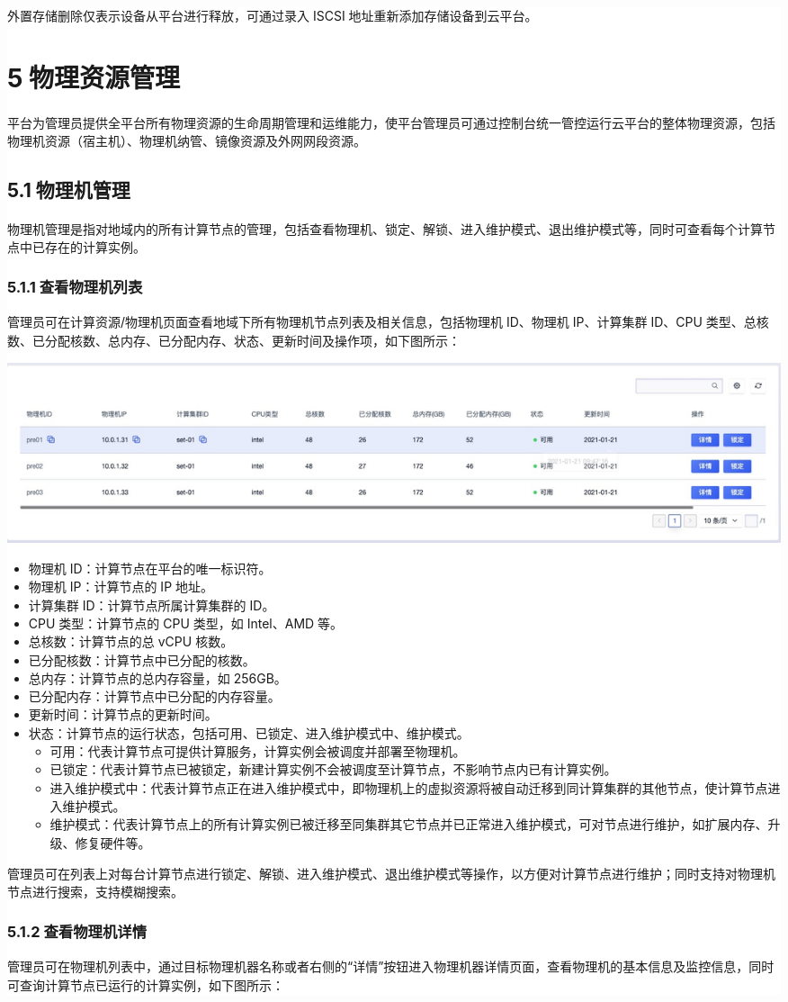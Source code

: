 外置存储删除仅表示设备从平台进行释放，可通过录入 ISCSI 地址重新添加存储设备到云平台。

# 5 物理资源管理

平台为管理员提供全平台所有物理资源的生命周期管理和运维能力，使平台管理员可通过控制台统一管控运行云平台的整体物理资源，包括物理机资源（宿主机）、物理机纳管、镜像资源及外网网段资源。

## 5.1 物理机管理

物理机管理是指对地域内的所有计算节点的管理，包括查看物理机、锁定、解锁、进入维护模式、退出维护模式等，同时可查看每个计算节点中已存在的计算实例。

### 5.1.1 查看物理机列表

管理员可在计算资源/物理机页面查看地域下所有物理机节点列表及相关信息，包括物理机 ID、物理机 IP、计算集群 ID、CPU 类型、总核数、已分配核数、总内存、已分配内存、状态、更新时间及操作项，如下图所示：

![computenode](computenode.png)

- 物理机 ID：计算节点在平台的唯一标识符。
- 物理机 IP：计算节点的 IP 地址。
- 计算集群 ID：计算节点所属计算集群的 ID。
- CPU 类型：计算节点的 CPU 类型，如 Intel、AMD 等。
- 总核数：计算节点的总 vCPU 核数。
- 已分配核数：计算节点中已分配的核数。
- 总内存：计算节点的总内存容量，如 256GB。
- 已分配内存：计算节点中已分配的内存容量。
- 更新时间：计算节点的更新时间。
- 状态：计算节点的运行状态，包括可用、已锁定、进入维护模式中、维护模式。
  - 可用：代表计算节点可提供计算服务，计算实例会被调度并部署至物理机。
  - 已锁定：代表计算节点已被锁定，新建计算实例不会被调度至计算节点，不影响节点内已有计算实例。
  - 进入维护模式中：代表计算节点正在进入维护模式中，即物理机上的虚拟资源将被自动迁移到同计算集群的其他节点，使计算节点进入维护模式。
  - 维护模式：代表计算节点上的所有计算实例已被迁移至同集群其它节点并已正常进入维护模式，可对节点进行维护，如扩展内存、升级、修复硬件等。

管理员可在列表上对每台计算节点进行锁定、解锁、进入维护模式、退出维护模式等操作，以方便对计算节点进行维护；同时支持对物理机节点进行搜索，支持模糊搜索。

### 5.1.2 查看物理机详情

管理员可在物理机列表中，通过目标物理机器名称或者右侧的“详情”按钮进入物理机器详情页面，查看物理机的基本信息及监控信息，同时可查询计算节点已运行的计算实例，如下图所示：

